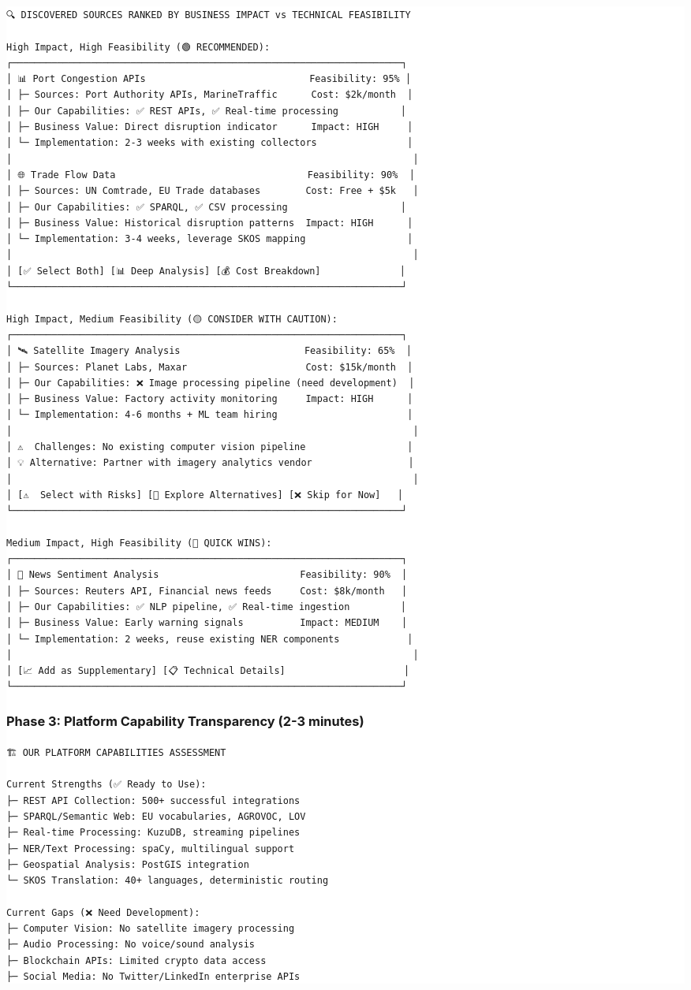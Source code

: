```
🔍 DISCOVERED SOURCES RANKED BY BUSINESS IMPACT vs TECHNICAL FEASIBILITY

High Impact, High Feasibility (🟢 RECOMMENDED):
┌─────────────────────────────────────────────────────────────────────┐
│ 📊 Port Congestion APIs                             Feasibility: 95% │
│ ├─ Sources: Port Authority APIs, MarineTraffic      Cost: $2k/month  │
│ ├─ Our Capabilities: ✅ REST APIs, ✅ Real-time processing           │  
│ ├─ Business Value: Direct disruption indicator      Impact: HIGH     │
│ └─ Implementation: 2-3 weeks with existing collectors                │
│                                                                       │
│ 🌐 Trade Flow Data                                  Feasibility: 90%  │
│ ├─ Sources: UN Comtrade, EU Trade databases        Cost: Free + $5k   │
│ ├─ Our Capabilities: ✅ SPARQL, ✅ CSV processing                    │
│ ├─ Business Value: Historical disruption patterns  Impact: HIGH      │
│ └─ Implementation: 3-4 weeks, leverage SKOS mapping                  │
│                                                                       │
│ [✅ Select Both] [📊 Deep Analysis] [💰 Cost Breakdown]              │
└─────────────────────────────────────────────────────────────────────┘

High Impact, Medium Feasibility (🟡 CONSIDER WITH CAUTION):
┌─────────────────────────────────────────────────────────────────────┐
│ 🛰️ Satellite Imagery Analysis                      Feasibility: 65%  │
│ ├─ Sources: Planet Labs, Maxar                     Cost: $15k/month  │
│ ├─ Our Capabilities: ❌ Image processing pipeline (need development)  │
│ ├─ Business Value: Factory activity monitoring     Impact: HIGH      │
│ └─ Implementation: 4-6 months + ML team hiring                       │
│                                                                       │
│ ⚠️  Challenges: No existing computer vision pipeline                  │
│ 💡 Alternative: Partner with imagery analytics vendor                 │
│                                                                       │
│ [⚠️  Select with Risks] [🔄 Explore Alternatives] [❌ Skip for Now]   │
└─────────────────────────────────────────────────────────────────────┘

Medium Impact, High Feasibility (🔵 QUICK WINS):
┌─────────────────────────────────────────────────────────────────────┐
│ 📰 News Sentiment Analysis                         Feasibility: 90%  │
│ ├─ Sources: Reuters API, Financial news feeds     Cost: $8k/month   │
│ ├─ Our Capabilities: ✅ NLP pipeline, ✅ Real-time ingestion         │
│ ├─ Business Value: Early warning signals          Impact: MEDIUM    │
│ └─ Implementation: 2 weeks, reuse existing NER components            │
│                                                                       │
│ [📈 Add as Supplementary] [📋 Technical Details]                     │
└─────────────────────────────────────────────────────────────────────┘
```

### Phase 3: Platform Capability Transparency (2-3 minutes)

```
🏗️ OUR PLATFORM CAPABILITIES ASSESSMENT

Current Strengths (✅ Ready to Use):
├─ REST API Collection: 500+ successful integrations
├─ SPARQL/Semantic Web: EU vocabularies, AGROVOC, LOV 
├─ Real-time Processing: KuzuDB, streaming pipelines
├─ NER/Text Processing: spaCy, multilingual support
├─ Geospatial Analysis: PostGIS integration
└─ SKOS Translation: 40+ languages, deterministic routing

Current Gaps (❌ Need Development):
├─ Computer Vision: No satellite imagery processing
├─ Audio Processing: No voice/sound analysis
├─ Blockchain APIs: Limited crypto data access
├─ Social Media: No Twitter/LinkedIn enterprise APIs
```